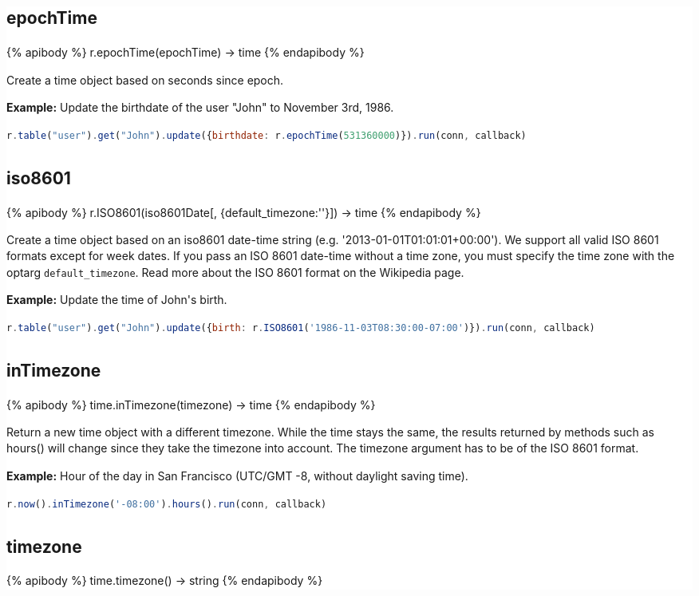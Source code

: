 

## epochTime ##

{% apibody %}
r.epochTime(epochTime) → time
{% endapibody %}

Create a time object based on seconds since epoch.

__Example:__ Update the birthdate of the user "John" to November 3rd, 1986.

```js
r.table("user").get("John").update({birthdate: r.epochTime(531360000)}).run(conn, callback)
```


## iso8601 ##

{% apibody %}
r.ISO8601(iso8601Date[, {default_timezone:''}]) → time
{% endapibody %}

Create a time object based on an iso8601 date-time string (e.g.
'2013-01-01T01:01:01+00:00'). We support all valid ISO 8601 formats except for week
dates. If you pass an ISO 8601 date-time without a time zone, you must specify the time
zone with the optarg `default_timezone`. Read more about the ISO 8601 format on the
Wikipedia page.

__Example:__ Update the time of John's birth.

```js
r.table("user").get("John").update({birth: r.ISO8601('1986-11-03T08:30:00-07:00')}).run(conn, callback)
```


## inTimezone ##

{% apibody %}
time.inTimezone(timezone) → time
{% endapibody %}

Return a new time object with a different timezone. While the time stays the same, the results returned by methods such as hours() will change since they take the timezone into account. The timezone argument has to be of the ISO 8601 format.

__Example:__ Hour of the day in San Francisco (UTC/GMT -8, without daylight saving time).

```js
r.now().inTimezone('-08:00').hours().run(conn, callback)
```



## timezone ##

{% apibody %}
time.timezone() → string
{% endapibody %}
